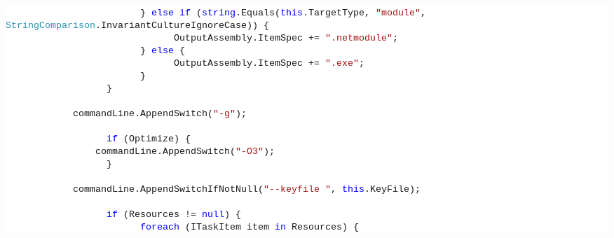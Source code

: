 <p class="MsoNormal" style="MARGIN: 0cm 0cm 0pt; LINE-HEIGHT: normal; mso-layout-grid-align: none"><span style="FONT-SIZE: 10pt; FONT-FAMILY: &quot;Courier New&quot;; mso-no-proof: yes"><span style="mso-tab-count: 4">                        </span>} <span style="COLOR: blue">else</span> <span style="COLOR: blue">if</span> (<span style="COLOR: blue">string</span>.Equals(<span style="COLOR: blue">this</span>.TargetType, <span style="COLOR: #a31515">"module"</span>, <span style="COLOR: #2b91af">StringComparison</span>.InvariantCultureIgnoreCase)) {<o:p></o:p></span></p>
<p class="MsoNormal" style="MARGIN: 0cm 0cm 0pt; LINE-HEIGHT: normal; mso-layout-grid-align: none"><span style="FONT-SIZE: 10pt; FONT-FAMILY: &quot;Courier New&quot;; mso-no-proof: yes"><span style="mso-tab-count: 5">                              </span>OutputAssembly.ItemSpec += <span style="COLOR: #a31515">".netmodule"</span>;<o:p></o:p></span></p>
<p class="MsoNormal" style="MARGIN: 0cm 0cm 0pt; LINE-HEIGHT: normal; mso-layout-grid-align: none"><span style="FONT-SIZE: 10pt; FONT-FAMILY: &quot;Courier New&quot;; mso-no-proof: yes"><span style="mso-tab-count: 4">                        </span>} <span style="COLOR: blue">else</span> {<o:p></o:p></span></p>
<p class="MsoNormal" style="MARGIN: 0cm 0cm 0pt; LINE-HEIGHT: normal; mso-layout-grid-align: none"><span style="FONT-SIZE: 10pt; FONT-FAMILY: &quot;Courier New&quot;; mso-no-proof: yes"><span style="mso-tab-count: 5">                              </span>OutputAssembly.ItemSpec += <span style="COLOR: #a31515">".exe"</span>;<o:p></o:p></span></p>
<p class="MsoNormal" style="MARGIN: 0cm 0cm 0pt; LINE-HEIGHT: normal; mso-layout-grid-align: none"><span style="FONT-SIZE: 10pt; FONT-FAMILY: &quot;Courier New&quot;; mso-no-proof: yes"><span style="mso-tab-count: 4">                        </span>}<o:p></o:p></span></p>
<p class="MsoNormal" style="MARGIN: 0cm 0cm 0pt; LINE-HEIGHT: normal; mso-layout-grid-align: none"><span style="FONT-SIZE: 10pt; FONT-FAMILY: &quot;Courier New&quot;; mso-no-proof: yes"><span style="mso-tab-count: 3">                  </span>}<o:p></o:p></span></p>
<p class="MsoNormal" style="MARGIN: 0cm 0cm 0pt; LINE-HEIGHT: normal; mso-layout-grid-align: none"><span style="FONT-SIZE: 10pt; FONT-FAMILY: &quot;Courier New&quot;; mso-no-proof: yes"><o:p> </o:p></span></p>
<p class="MsoNormal" style="MARGIN: 0cm 0cm 0pt; LINE-HEIGHT: normal; mso-layout-grid-align: none"><span style="FONT-SIZE: 10pt; FONT-FAMILY: &quot;Courier New&quot;; mso-no-proof: yes"><span style="mso-spacerun: yes">            </span>commandLine.AppendSwitch(<span style="COLOR: #a31515">"-g"</span>);<o:p></o:p></span></p>
<p class="MsoNormal" style="MARGIN: 0cm 0cm 0pt; LINE-HEIGHT: normal; mso-layout-grid-align: none"><span style="FONT-SIZE: 10pt; FONT-FAMILY: &quot;Courier New&quot;; mso-no-proof: yes"><span style="mso-tab-count: 3">                  </span><o:p></o:p></span></p>
<p class="MsoNormal" style="MARGIN: 0cm 0cm 0pt; LINE-HEIGHT: normal; mso-layout-grid-align: none"><span style="FONT-SIZE: 10pt; FONT-FAMILY: &quot;Courier New&quot;; mso-no-proof: yes"><span style="mso-tab-count: 3">                  </span><span style="COLOR: blue">if</span> (Optimize) {<o:p></o:p></span></p>
<p class="MsoNormal" style="MARGIN: 0cm 0cm 0pt; LINE-HEIGHT: normal; mso-layout-grid-align: none"><span style="FONT-SIZE: 10pt; FONT-FAMILY: &quot;Courier New&quot;; mso-no-proof: yes"><span style="mso-spacerun: yes">                </span>commandLine.AppendSwitch(<span style="COLOR: #a31515">"-O3"</span>);<o:p></o:p></span></p>
<p class="MsoNormal" style="MARGIN: 0cm 0cm 0pt; LINE-HEIGHT: normal; mso-layout-grid-align: none"><span style="FONT-SIZE: 10pt; FONT-FAMILY: &quot;Courier New&quot;; mso-no-proof: yes"><span style="mso-tab-count: 3">                  </span>}<o:p></o:p></span></p>
<p class="MsoNormal" style="MARGIN: 0cm 0cm 0pt; LINE-HEIGHT: normal; mso-layout-grid-align: none"><span style="FONT-SIZE: 10pt; FONT-FAMILY: &quot;Courier New&quot;; mso-no-proof: yes"><o:p> </o:p></span></p>
<p class="MsoNormal" style="MARGIN: 0cm 0cm 0pt; LINE-HEIGHT: normal; mso-layout-grid-align: none"><span style="FONT-SIZE: 10pt; FONT-FAMILY: &quot;Courier New&quot;; mso-no-proof: yes"><span style="mso-spacerun: yes">            </span>commandLine.AppendSwitchIfNotNull(<span style="COLOR: #a31515">"--keyfile "</span>, <span style="COLOR: blue">this</span>.KeyFile);<o:p></o:p></span></p>
<p class="MsoNormal" style="MARGIN: 0cm 0cm 0pt; LINE-HEIGHT: normal; mso-layout-grid-align: none"><span style="FONT-SIZE: 10pt; FONT-FAMILY: &quot;Courier New&quot;; mso-no-proof: yes"><span style="mso-tab-count: 3">                  </span><o:p></o:p></span></p>
<p class="MsoNormal" style="MARGIN: 0cm 0cm 0pt; LINE-HEIGHT: normal; mso-layout-grid-align: none"><span style="FONT-SIZE: 10pt; FONT-FAMILY: &quot;Courier New&quot;; mso-no-proof: yes"><span style="mso-tab-count: 3">                  </span><span style="COLOR: blue">if</span> (Resources != <span style="COLOR: blue">null</span>) {<o:p></o:p></span></p>
<p class="MsoNormal" style="MARGIN: 0cm 0cm 0pt; LINE-HEIGHT: normal; mso-layout-grid-align: none"><span style="FONT-SIZE: 10pt; FONT-FAMILY: &quot;Courier New&quot;; mso-no-proof: yes"><span style="mso-tab-count: 4">                        </span><span style="COLOR: blue">foreach</span> (ITaskItem item <span style="COLOR: blue">in</span> Resources) {<o:p></o:p></span></p>